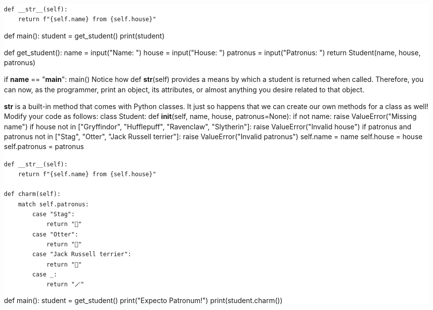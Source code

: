     def __str__(self):
        return f"{self.name} from {self.house}"


def main():
    student = get_student()
    print(student)


def get_student():
    name = input("Name: ")
    house = input("House: ")
    patronus = input("Patronus: ")
    return Student(name, house, patronus)


if __name__ == "__main__":
    main()
Notice how def __str__(self) provides a means by which a student is returned when called. Therefore, you can now, as the programmer, print an object, its attributes, or almost anything you desire related to that object.

__str__ is a built-in method that comes with Python classes. It just so happens that we can create our own methods for a class as well! Modify your code as follows:
class Student:
    def __init__(self, name, house, patronus=None):
        if not name:
            raise ValueError("Missing name")
        if house not in ["Gryffindor", "Hufflepuff", "Ravenclaw", "Slytherin"]:
            raise ValueError("Invalid house")
        if patronus and patronus not in ["Stag", "Otter", "Jack Russell terrier"]:
            raise ValueError("Invalid patronus")
        self.name = name
        self.house = house
        self.patronus = patronus

    def __str__(self):
        return f"{self.name} from {self.house}"

    def charm(self):
        match self.patronus:
            case "Stag":
                return "🐴"
            case "Otter":
                return "🦦"
            case "Jack Russell terrier":
                return "🐶"
            case _:
                return "🪄"


def main():
    student = get_student()
    print("Expecto Patronum!")
    print(student.charm())
